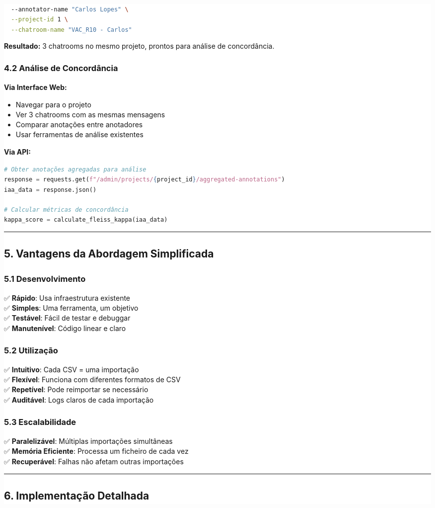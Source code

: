 ```bash
  --annotator-name "Carlos Lopes" \
  --project-id 1 \
  --chatroom-name "VAC_R10 - Carlos"
```

**Resultado:** 3 chatrooms no mesmo projeto, prontos para análise de concordância.

### 4.2 Análise de Concordância

**Via Interface Web:**
- Navegar para o projeto
- Ver 3 chatrooms com as mesmas mensagens
- Comparar anotações entre anotadores
- Usar ferramentas de análise existentes

**Via API:**
```python
# Obter anotações agregadas para análise
response = requests.get(f"/admin/projects/{project_id}/aggregated-annotations")
iaa_data = response.json()

# Calcular métricas de concordância
kappa_score = calculate_fleiss_kappa(iaa_data)
```

---

## 5. Vantagens da Abordagem Simplificada

### 5.1 Desenvolvimento

✅ **Rápido**: Usa infraestrutura existente  
✅ **Simples**: Uma ferramenta, um objetivo  
✅ **Testável**: Fácil de testar e debuggar  
✅ **Manutenível**: Código linear e claro  

### 5.2 Utilização

✅ **Intuitivo**: Cada CSV = uma importação  
✅ **Flexível**: Funciona com diferentes formatos de CSV  
✅ **Repetível**: Pode reimportar se necessário  
✅ **Auditável**: Logs claros de cada importação  

### 5.3 Escalabilidade

✅ **Paralelizável**: Múltiplas importações simultâneas  
✅ **Memória Eficiente**: Processa um ficheiro de cada vez  
✅ **Recuperável**: Falhas não afetam outras importações  

---

## 6. Implementação Detalhada
